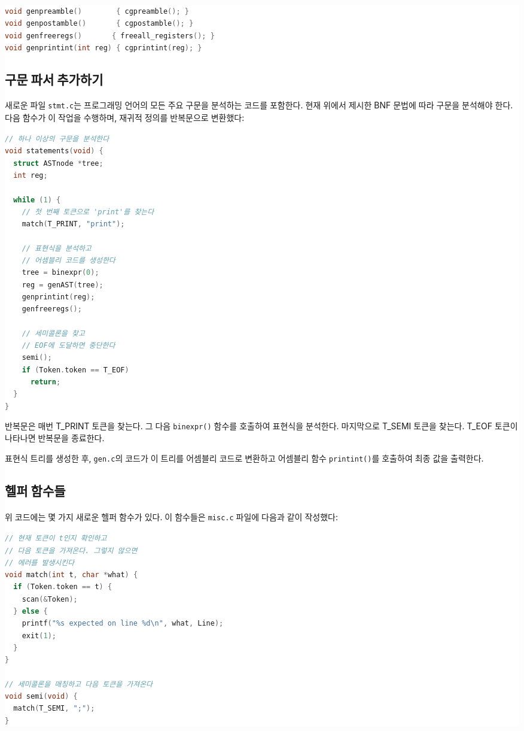 ```c
void genpreamble()        { cgpreamble(); }
void genpostamble()       { cgpostamble(); }
void genfreeregs()       { freeall_registers(); }
void genprintint(int reg) { cgprintint(reg); }
```
## 구문 파서 추가하기

새로운 파일 `stmt.c`는 프로그래밍 언어의 모든 주요 구문을 분석하는 코드를 포함한다. 현재 위에서 제시한 BNF 문법에 따라 구문을 분석해야 한다. 다음 함수가 이 작업을 수행하며, 재귀적 정의를 반복문으로 변환했다:

```c
// 하나 이상의 구문을 분석한다
void statements(void) {
  struct ASTnode *tree;
  int reg;

  while (1) {
    // 첫 번째 토큰으로 'print'를 찾는다
    match(T_PRINT, "print");

    // 표현식을 분석하고
    // 어셈블리 코드를 생성한다
    tree = binexpr(0);
    reg = genAST(tree);
    genprintint(reg);
    genfreeregs();

    // 세미콜론을 찾고
    // EOF에 도달하면 중단한다
    semi();
    if (Token.token == T_EOF)
      return;
  }
}
```

반복문은 매번 T_PRINT 토큰을 찾는다. 그 다음 `binexpr()` 함수를 호출하여 표현식을 분석한다. 마지막으로 T_SEMI 토큰을 찾는다. T_EOF 토큰이 나타나면 반복문을 종료한다.

표현식 트리를 생성한 후, `gen.c`의 코드가 이 트리를 어셈블리 코드로 변환하고 어셈블리 함수 `printint()`를 호출하여 최종 값을 출력한다.

## 헬퍼 함수들

위 코드에는 몇 가지 새로운 헬퍼 함수가 있다. 이 함수들은 `misc.c` 파일에 다음과 같이 작성했다:

```c
// 현재 토큰이 t인지 확인하고
// 다음 토큰을 가져온다. 그렇지 않으면
// 에러를 발생시킨다
void match(int t, char *what) {
  if (Token.token == t) {
    scan(&Token);
  } else {
    printf("%s expected on line %d\n", what, Line);
    exit(1);
  }
}

// 세미콜론을 매칭하고 다음 토큰을 가져온다
void semi(void) {
  match(T_SEMI, ";");
}
```
